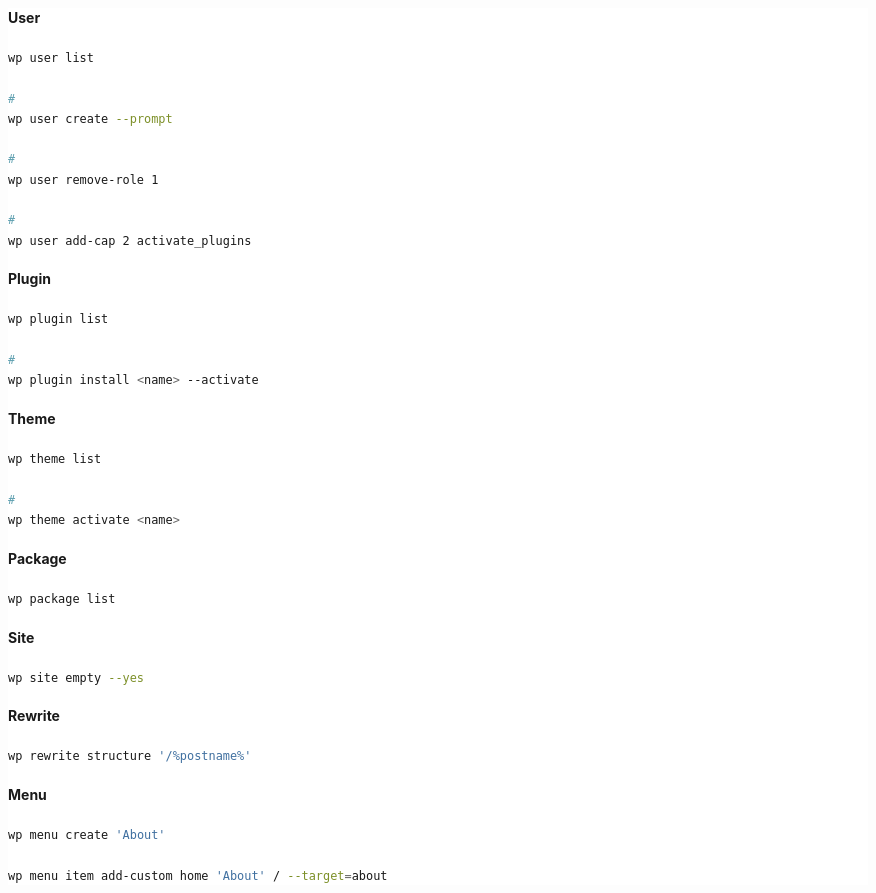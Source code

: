 #### User

```sh
wp user list

#
wp user create --prompt

#
wp user remove-role 1

#
wp user add-cap 2 activate_plugins
```

#### Plugin

```sh
wp plugin list

#
wp plugin install <name> --activate
```

#### Theme

```sh
wp theme list

#
wp theme activate <name>
```

#### Package

```sh
wp package list
```

#### Site

```sh
wp site empty --yes
```

#### Rewrite

```sh
wp rewrite structure '/%postname%'
```

#### Menu

```sh
wp menu create 'About'

wp menu item add-custom home 'About' / --target=about
```
